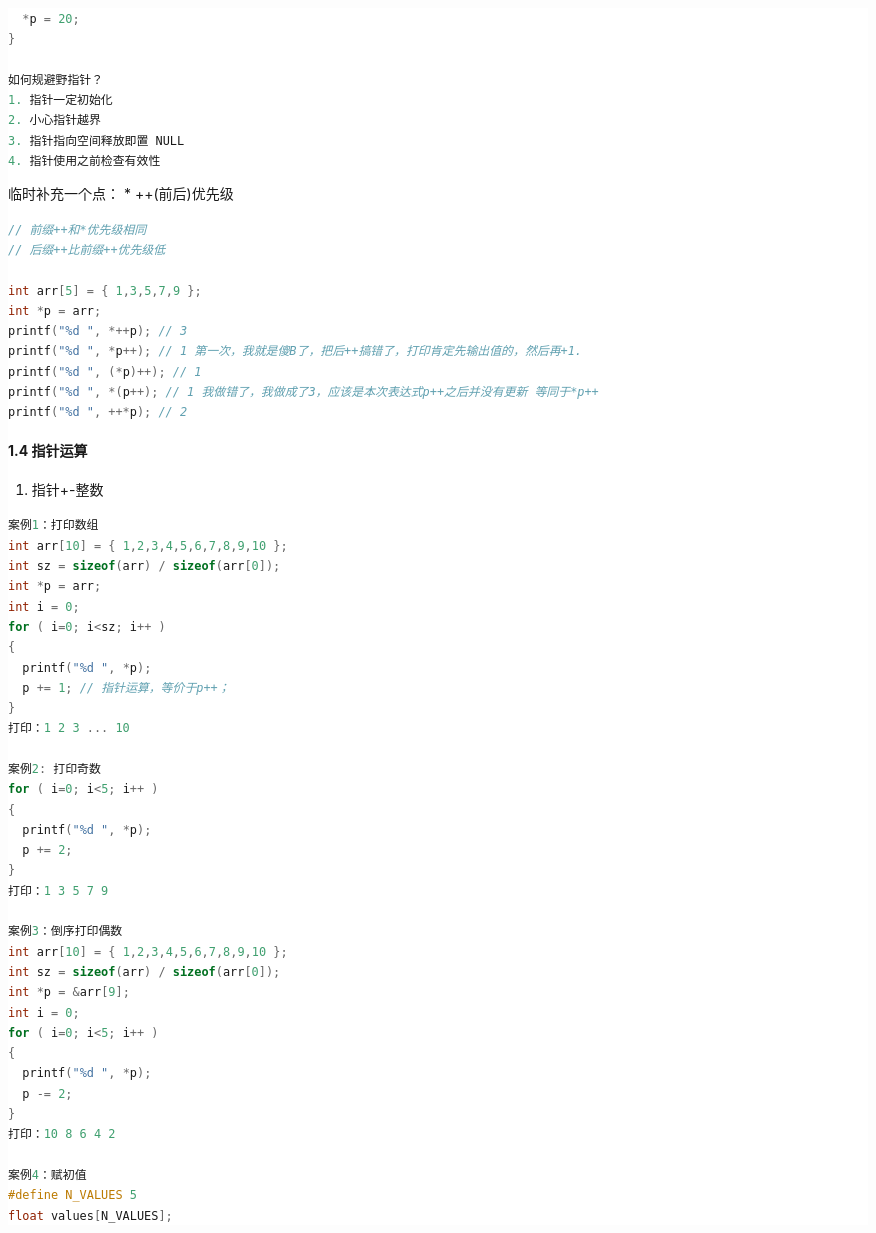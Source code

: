 ```c
  *p = 20;
}

如何规避野指针？
1. 指针一定初始化
2. 小心指针越界
3. 指针指向空间释放即置 NULL
4. 指针使用之前检查有效性 
```

临时补充一个点： * ++(前后)优先级

```c
// 前缀++和*优先级相同
// 后缀++比前缀++优先级低

int arr[5] = { 1,3,5,7,9 };
int *p = arr;
printf("%d ", *++p); // 3
printf("%d ", *p++); // 1 第一次，我就是傻B了，把后++搞错了，打印肯定先输出值的，然后再+1.
printf("%d ", (*p)++); // 1
printf("%d ", *(p++); // 1 我做错了，我做成了3，应该是本次表达式p++之后并没有更新 等同于*p++
printf("%d ", ++*p); // 2 
```

#### 1.4 指针运算

1. 指针+-整数

```c
案例1：打印数组
int arr[10] = { 1,2,3,4,5,6,7,8,9,10 };
int sz = sizeof(arr) / sizeof(arr[0]);
int *p = arr;
int i = 0;
for ( i=0; i<sz; i++ )
{
  printf("%d ", *p);
  p += 1; // 指针运算，等价于p++；
}
打印：1 2 3 ... 10 
  
案例2: 打印奇数
for ( i=0; i<5; i++ )
{
  printf("%d ", *p);
  p += 2;
}
打印：1 3 5 7 9 
  
案例3：倒序打印偶数
int arr[10] = { 1,2,3,4,5,6,7,8,9,10 };
int sz = sizeof(arr) / sizeof(arr[0]);
int *p = &arr[9];
int i = 0;
for ( i=0; i<5; i++ )
{
  printf("%d ", *p);
  p -= 2;
}
打印：10 8 6 4 2
  
案例4：赋初值
#define N_VALUES 5
float values[N_VALUES];
```